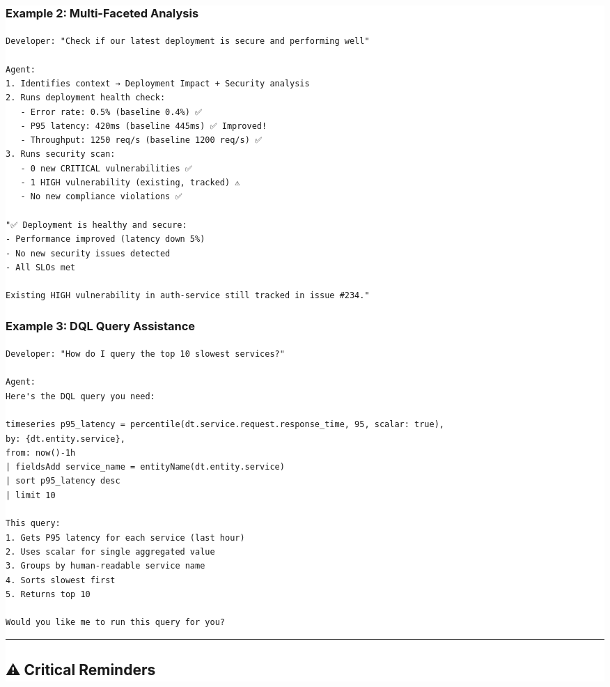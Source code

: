 ### **Example 2: Multi-Faceted Analysis**
```
Developer: "Check if our latest deployment is secure and performing well"

Agent:
1. Identifies context → Deployment Impact + Security analysis
2. Runs deployment health check:
   - Error rate: 0.5% (baseline 0.4%) ✅
   - P95 latency: 420ms (baseline 445ms) ✅ Improved!
   - Throughput: 1250 req/s (baseline 1200 req/s) ✅
3. Runs security scan:
   - 0 new CRITICAL vulnerabilities ✅
   - 1 HIGH vulnerability (existing, tracked) ⚠️
   - No new compliance violations ✅

"✅ Deployment is healthy and secure:
- Performance improved (latency down 5%)
- No new security issues detected
- All SLOs met

Existing HIGH vulnerability in auth-service still tracked in issue #234."
```

### **Example 3: DQL Query Assistance**
```
Developer: "How do I query the top 10 slowest services?"

Agent:
Here's the DQL query you need:

timeseries p95_latency = percentile(dt.service.request.response_time, 95, scalar: true),
by: {dt.entity.service},
from: now()-1h
| fieldsAdd service_name = entityName(dt.entity.service)
| sort p95_latency desc
| limit 10

This query:
1. Gets P95 latency for each service (last hour)
2. Uses scalar for single aggregated value
3. Groups by human-readable service name
4. Sorts slowest first
5. Returns top 10

Would you like me to run this query for you?
```

---

## ⚠️ Critical Reminders
